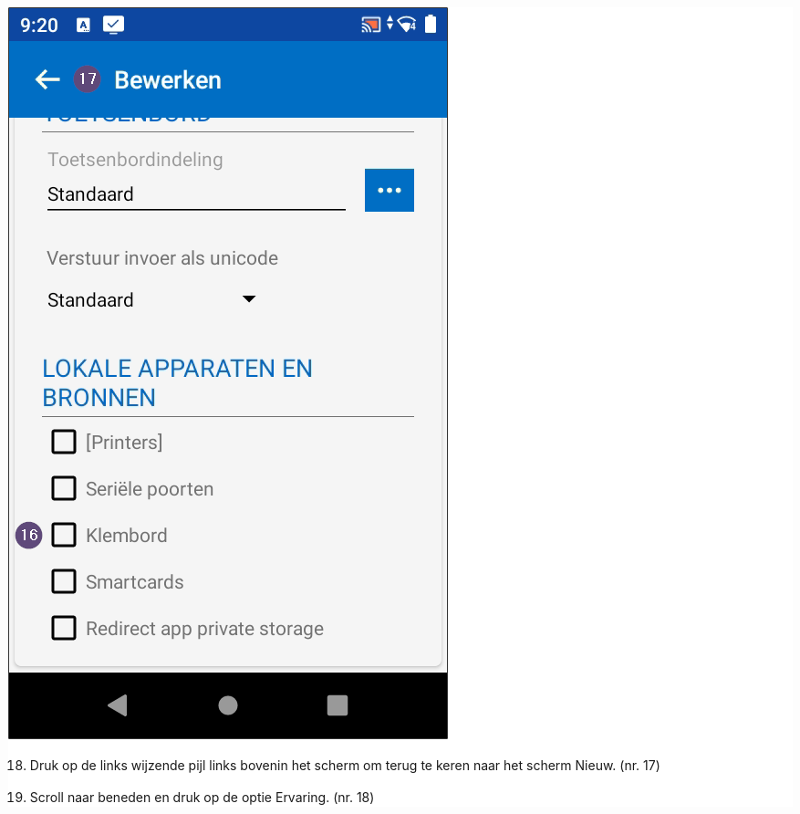 ![](afbeeldingen/2024-02-29-09-20-29.png)

18. Druk op de links wijzende pijl links bovenin het scherm om terug te keren naar het scherm Nieuw. (nr. 17)<br>

19. Scroll naar beneden en druk op de optie Ervaring. (nr. 18)
